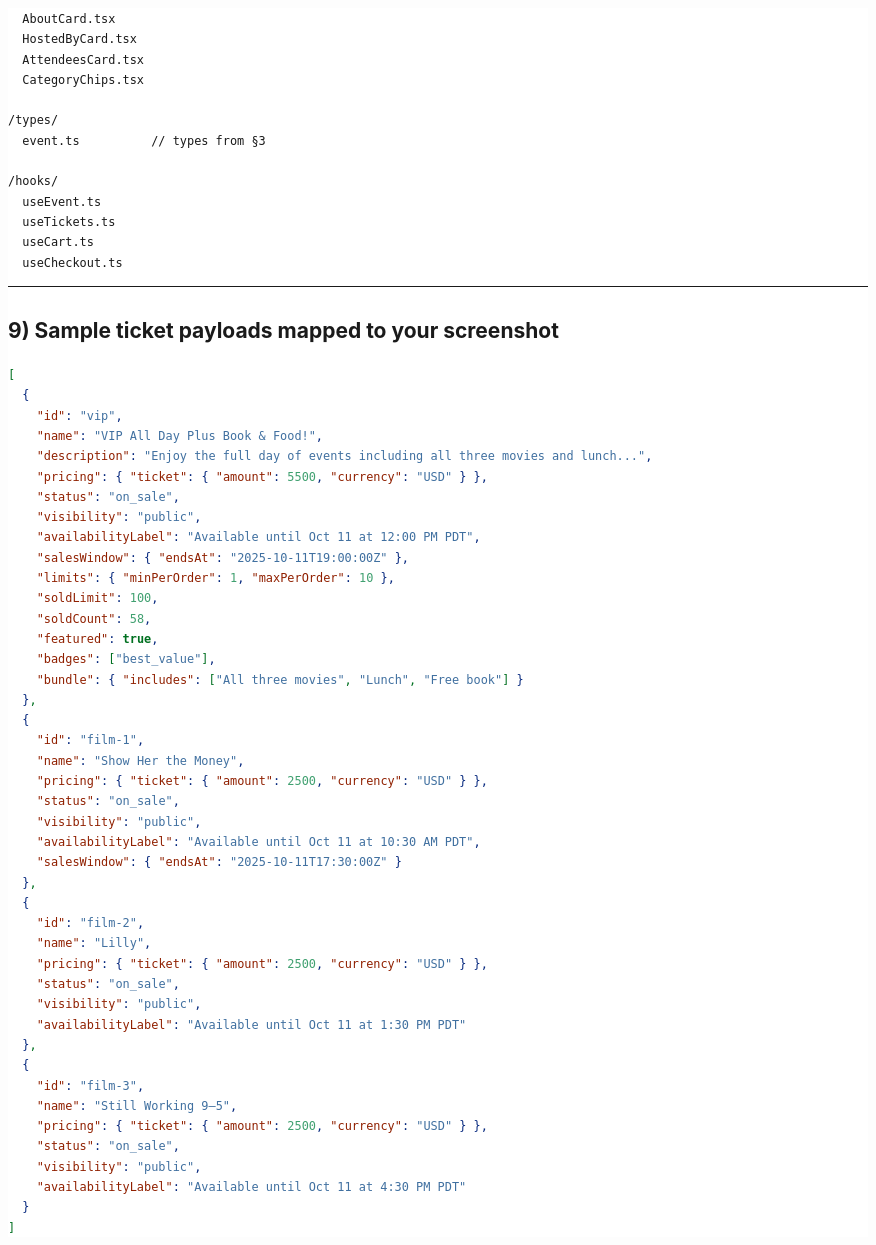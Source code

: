 ```none
  AboutCard.tsx
  HostedByCard.tsx
  AttendeesCard.tsx
  CategoryChips.tsx

/types/
  event.ts          // types from §3

/hooks/
  useEvent.ts
  useTickets.ts
  useCart.ts
  useCheckout.ts
```

---

## 9) Sample ticket payloads mapped to your screenshot

```json
[
  {
    "id": "vip",
    "name": "VIP All Day Plus Book & Food!",
    "description": "Enjoy the full day of events including all three movies and lunch...",
    "pricing": { "ticket": { "amount": 5500, "currency": "USD" } },
    "status": "on_sale",
    "visibility": "public",
    "availabilityLabel": "Available until Oct 11 at 12:00 PM PDT",
    "salesWindow": { "endsAt": "2025-10-11T19:00:00Z" },
    "limits": { "minPerOrder": 1, "maxPerOrder": 10 },
    "soldLimit": 100,
    "soldCount": 58,
    "featured": true,
    "badges": ["best_value"],
    "bundle": { "includes": ["All three movies", "Lunch", "Free book"] }
  },
  {
    "id": "film-1",
    "name": "Show Her the Money",
    "pricing": { "ticket": { "amount": 2500, "currency": "USD" } },
    "status": "on_sale",
    "visibility": "public",
    "availabilityLabel": "Available until Oct 11 at 10:30 AM PDT",
    "salesWindow": { "endsAt": "2025-10-11T17:30:00Z" }
  },
  {
    "id": "film-2",
    "name": "Lilly",
    "pricing": { "ticket": { "amount": 2500, "currency": "USD" } },
    "status": "on_sale",
    "visibility": "public",
    "availabilityLabel": "Available until Oct 11 at 1:30 PM PDT"
  },
  {
    "id": "film-3",
    "name": "Still Working 9–5",
    "pricing": { "ticket": { "amount": 2500, "currency": "USD" } },
    "status": "on_sale",
    "visibility": "public",
    "availabilityLabel": "Available until Oct 11 at 4:30 PM PDT"
  }
]
```
